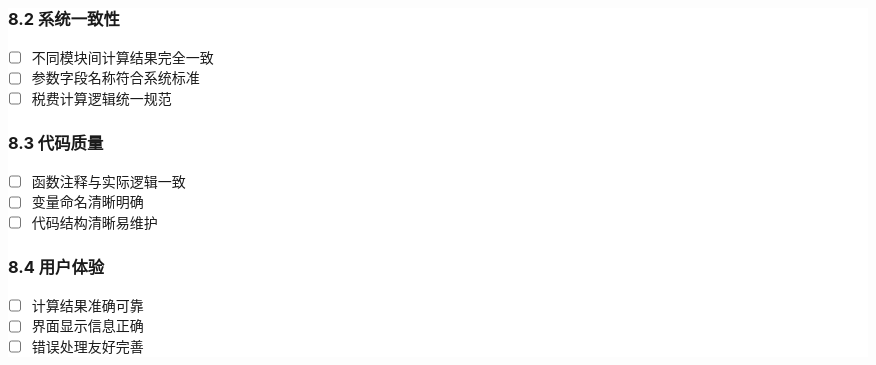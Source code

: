 ### 8.2 系统一致性
- [ ] 不同模块间计算结果完全一致
- [ ] 参数字段名称符合系统标准
- [ ] 税费计算逻辑统一规范

### 8.3 代码质量
- [ ] 函数注释与实际逻辑一致
- [ ] 变量命名清晰明确
- [ ] 代码结构清晰易维护

### 8.4 用户体验
- [ ] 计算结果准确可靠
- [ ] 界面显示信息正确
- [ ] 错误处理友好完善